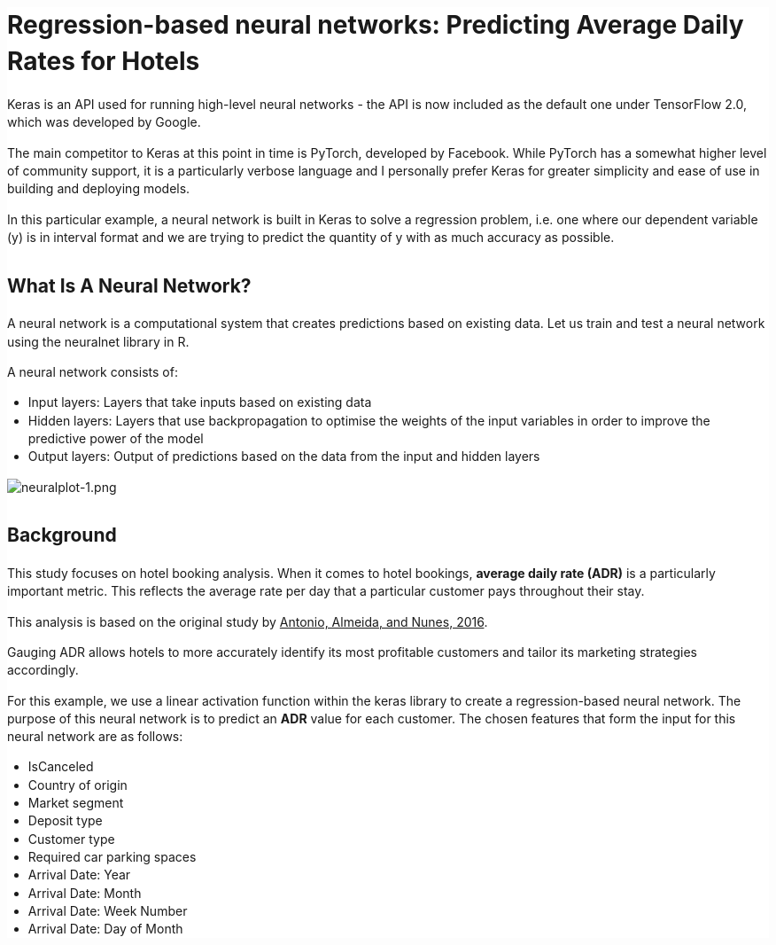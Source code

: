 # Regression-based neural networks: Predicting Average Daily Rates for Hotels

Keras is an API used for running high-level neural networks - the API is now included as the default one under TensorFlow 2.0, which was developed by Google.

The main competitor to Keras at this point in time is PyTorch, developed by Facebook. While PyTorch has a somewhat higher level of community support, it is a particularly verbose language and I personally prefer Keras for greater simplicity and ease of use in building and deploying models.

In this particular example, a neural network is built in Keras to solve a regression problem, i.e. one where our dependent variable (y) is in interval format and we are trying to predict the quantity of y with as much accuracy as possible.

## What Is A Neural Network?

A neural network is a computational system that creates predictions based on existing data. Let us train and test a neural network using the neuralnet library in R.

A neural network consists of:

- Input layers: Layers that take inputs based on existing data
- Hidden layers: Layers that use backpropagation to optimise the weights of the input variables in order to improve the predictive power of the model
- Output layers: Output of predictions based on the data from the input and hidden layers

![neuralplot-1.png](https://github.com/MGCodesandStats/hotel-modelling/blob/master/articles/neuralplot-1.png)

## Background

This study focuses on hotel booking analysis. When it comes to hotel bookings, **average daily rate (ADR)** is a particularly important metric. This reflects the average rate per day that a particular customer pays throughout their stay.

This analysis is based on the original study by [Antonio, Almeida, and Nunes, 2016](https://www.researchgate.net/publication/309379684_Using_Data_Science_to_Predict_Hotel_Booking_Cancellations).

Gauging ADR allows hotels to more accurately identify its most profitable customers and tailor its marketing strategies accordingly.

For this example, we use a linear activation function within the keras library to create a regression-based neural network. The purpose of this neural network is to predict an **ADR** value for each customer. The chosen features that form the input for this neural network are as follows:

- IsCanceled
- Country of origin
- Market segment
- Deposit type
- Customer type
- Required car parking spaces
- Arrival Date: Year
- Arrival Date: Month
- Arrival Date: Week Number
- Arrival Date: Day of Month
